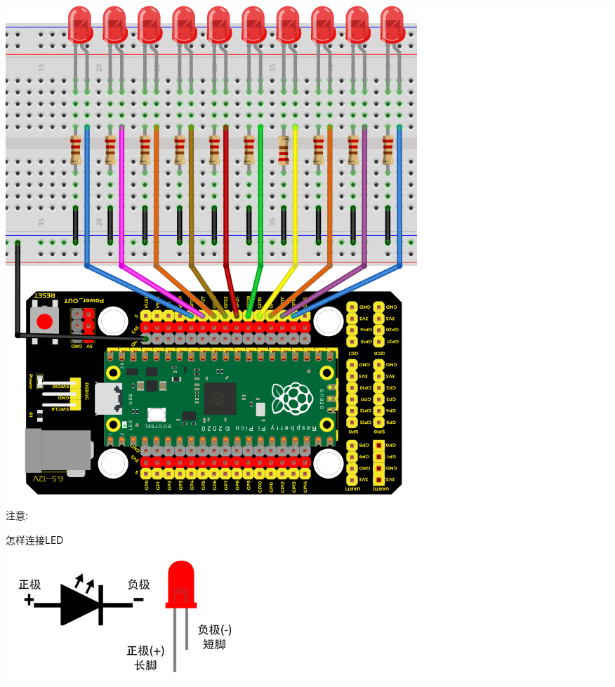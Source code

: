 ![](media/e3d6a1880f61fdfaec74360190f5ed43.png)

注意:

怎样连接LED

![](media/ce890a8f5f0aed0d9c33c34f57563d80.png)
